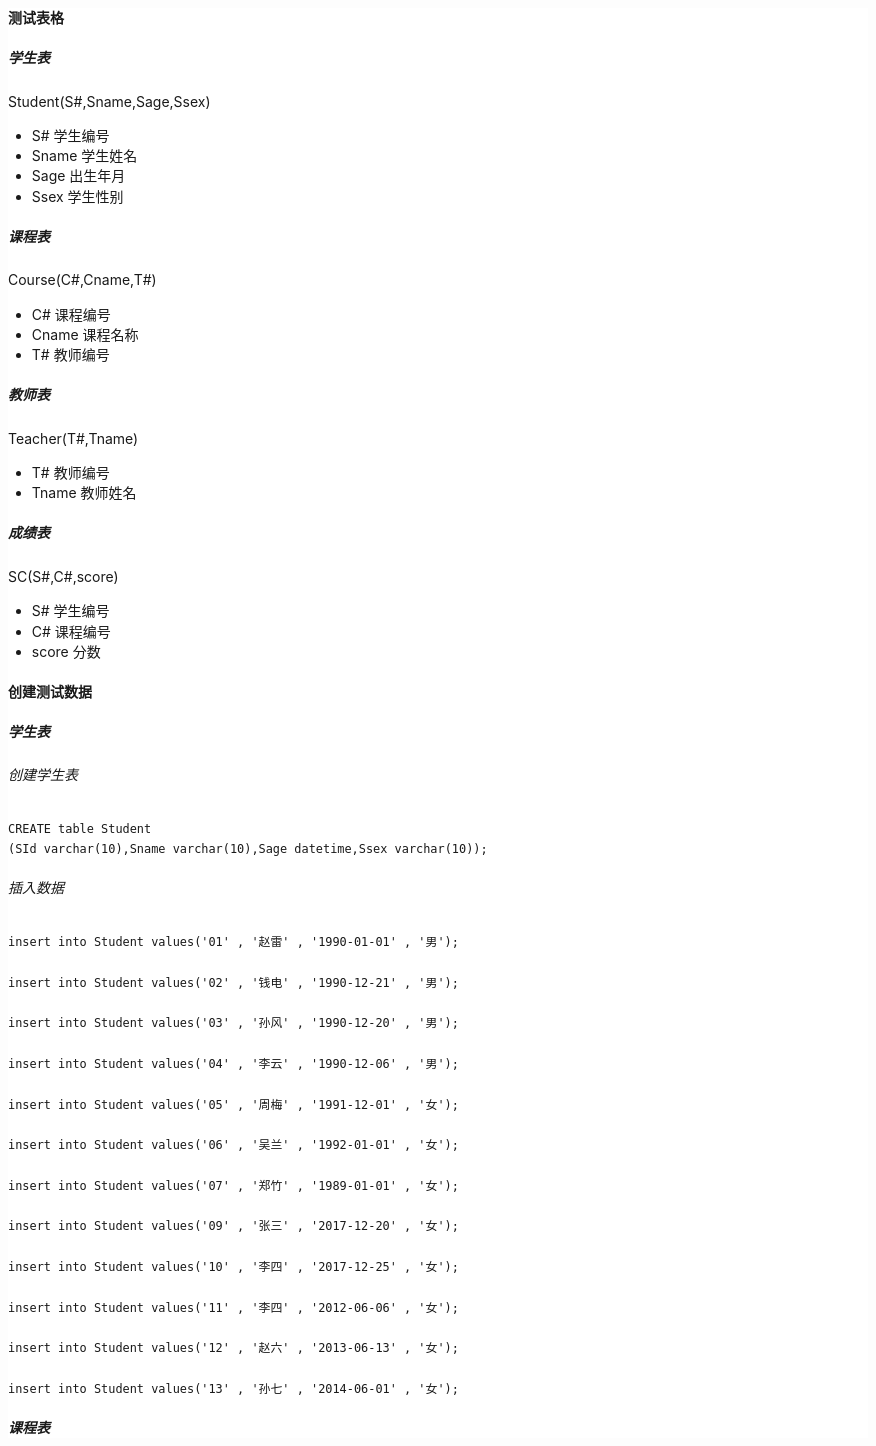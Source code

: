 #### 测试表格

##### 学生表
Student(S#,Sname,Sage,Ssex)
- S# 学生编号
- Sname 学生姓名
- Sage 出生年月
- Ssex 学生性别

##### 课程表
Course(C#,Cname,T#)
- C# 课程编号
- Cname 课程名称
- T# 教师编号
##### 教师表
Teacher(T#,Tname)
- T# 教师编号
- Tname 教师姓名
##### 成绩表
SC(S#,C#,score)
- S# 学生编号
- C# 课程编号 
- score 分数

#### 创建测试数据

##### 学生表

###### 创建学生表

```
CREATE table Student
(SId varchar(10),Sname varchar(10),Sage datetime,Ssex varchar(10));
```

###### 插入数据
```
insert into Student values('01' , '赵雷' , '1990-01-01' , '男');

insert into Student values('02' , '钱电' , '1990-12-21' , '男');

insert into Student values('03' , '孙风' , '1990-12-20' , '男');

insert into Student values('04' , '李云' , '1990-12-06' , '男');

insert into Student values('05' , '周梅' , '1991-12-01' , '女');

insert into Student values('06' , '吴兰' , '1992-01-01' , '女');

insert into Student values('07' , '郑竹' , '1989-01-01' , '女');

insert into Student values('09' , '张三' , '2017-12-20' , '女');

insert into Student values('10' , '李四' , '2017-12-25' , '女');

insert into Student values('11' , '李四' , '2012-06-06' , '女');

insert into Student values('12' , '赵六' , '2013-06-13' , '女');

insert into Student values('13' , '孙七' , '2014-06-01' , '女');
```
##### 课程表

